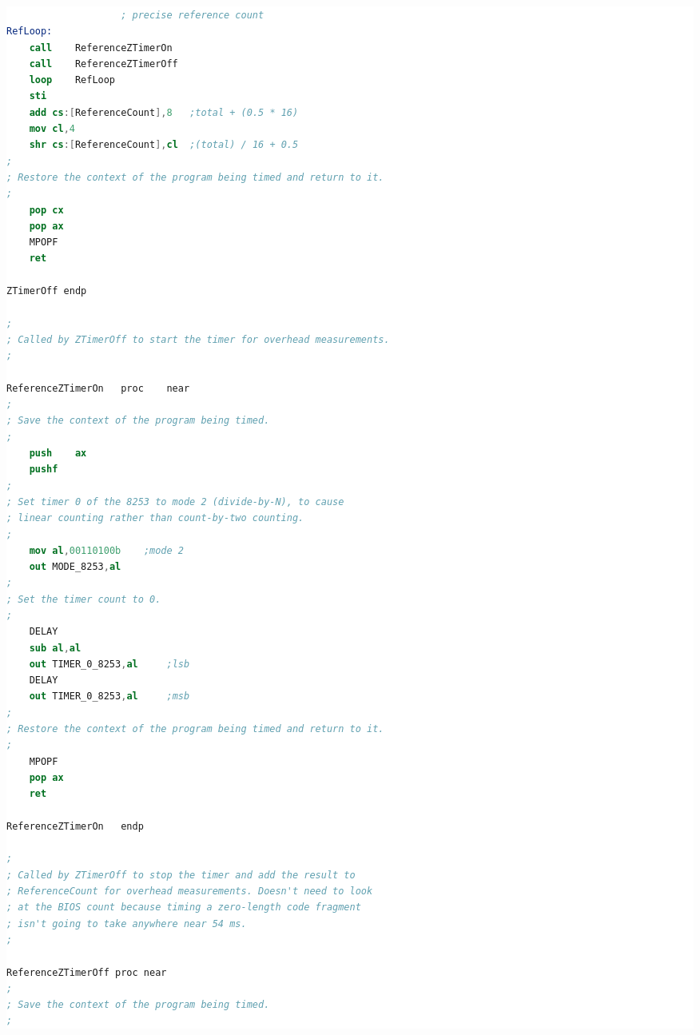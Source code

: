 ```nasm
					; precise reference count
RefLoop:
	call	ReferenceZTimerOn
	call	ReferenceZTimerOff
	loop	RefLoop
	sti
	add	cs:[ReferenceCount],8	;total + (0.5 * 16)
	mov	cl,4
	shr	cs:[ReferenceCount],cl	;(total) / 16 + 0.5
;
; Restore the context of the program being timed and return to it.
;
	pop	cx
	pop	ax
	MPOPF
	ret

ZTimerOff endp

;
; Called by ZTimerOff to start the timer for overhead measurements.
;

ReferenceZTimerOn	proc	near
;
; Save the context of the program being timed.
;
	push	ax
	pushf
;
; Set timer 0 of the 8253 to mode 2 (divide-by-N), to cause
; linear counting rather than count-by-two counting.
;
	mov	al,00110100b	;mode 2
	out	MODE_8253,al
;
; Set the timer count to 0.
;
	DELAY
	sub	al,al
	out	TIMER_0_8253,al		;lsb
	DELAY
	out	TIMER_0_8253,al		;msb
;
; Restore the context of the program being timed and return to it.
;
	MPOPF
	pop	ax
	ret

ReferenceZTimerOn	endp

;
; Called by ZTimerOff to stop the timer and add the result to
; ReferenceCount for overhead measurements. Doesn't need to look
; at the BIOS count because timing a zero-length code fragment
; isn't going to take anywhere near 54 ms.
;

ReferenceZTimerOff proc	near
;
; Save the context of the program being timed.
;
```